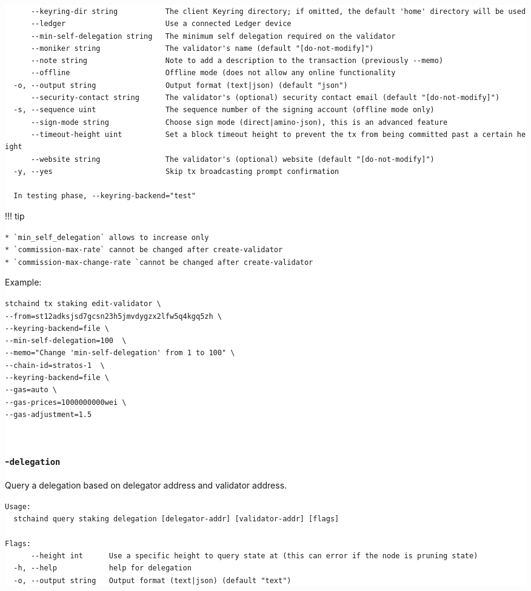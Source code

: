 ``` { .yaml .no-copy }
      --keyring-dir string           The client Keyring directory; if omitted, the default 'home' directory will be used
      --ledger                       Use a connected Ledger device
      --min-self-delegation string   The minimum self delegation required on the validator
      --moniker string               The validator's name (default "[do-not-modify]")
      --note string                  Note to add a description to the transaction (previously --memo)
      --offline                      Offline mode (does not allow any online functionality
  -o, --output string                Output format (text|json) (default "json")
      --security-contact string      The validator's (optional) security contact email (default "[do-not-modify]")
  -s, --sequence uint                The sequence number of the signing account (offline mode only)
      --sign-mode string             Choose sign mode (direct|amino-json), this is an advanced feature
      --timeout-height uint          Set a block timeout height to prevent the tx from being committed past a certain height
      --website string               The validator's (optional) website (default "[do-not-modify]")
  -y, --yes                          Skip tx broadcasting prompt confirmation

  In testing phase, --keyring-backend="test"
```

!!! tip

    * `min_self_delegation` allows to increase only
    * `commission-max-rate` cannot be changed after create-validator
    * `commission-max-change-rate `cannot be changed after create-validator

Example:

```shell
stchaind tx staking edit-validator \
--from=st12adksjsd7gcsn23h5jmvdygzx2lfw5q4kgq5zh \
--keyring-backend=file \
--min-self-delegation=100  \
--memo="Change 'min-self-delegation' from 1 to 100" \
--chain-id=stratos-1  \
--keyring-backend=file \
--gas=auto \
--gas-prices=1000000000wei \
--gas-adjustment=1.5
```

<br>

### -`delegation`

Query a delegation based on delegator address and validator address.

``` { .yaml .no-copy }
Usage:
  stchaind query staking delegation [delegator-addr] [validator-addr] [flags]

Flags:
      --height int      Use a specific height to query state at (this can error if the node is pruning state)
  -h, --help            help for delegation
  -o, --output string   Output format (text|json) (default "text")
```
